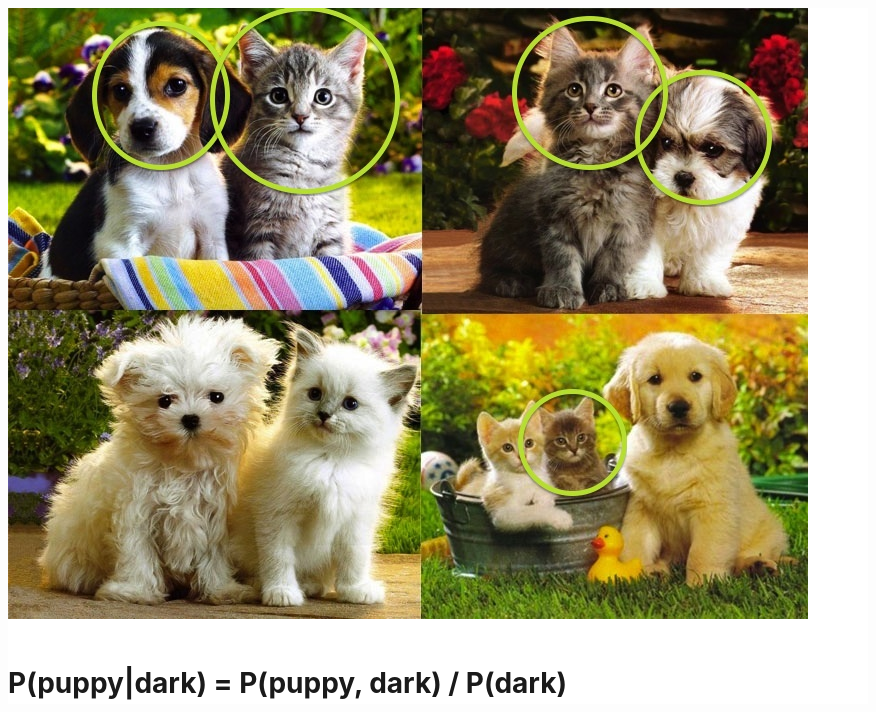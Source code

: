 ![P(dark) = 0.56](assets/probability3.jpg)

P(puppy|dark) = P(puppy, dark) / P(dark)
========================================================